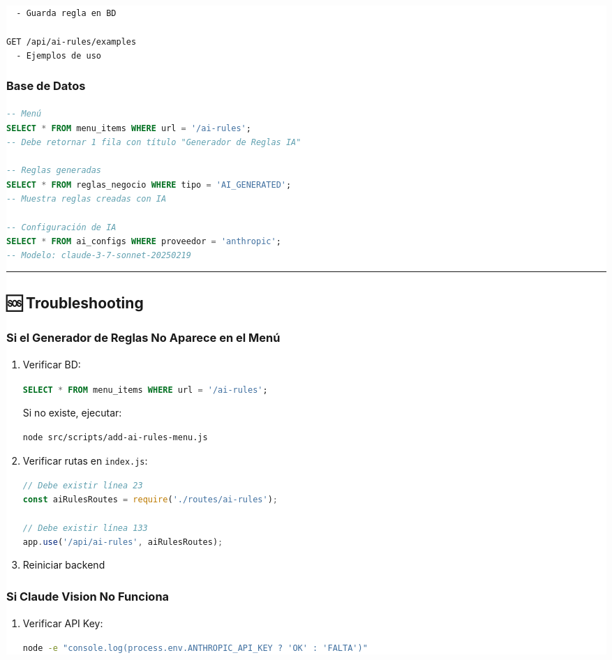 ```
  - Guarda regla en BD

GET /api/ai-rules/examples
  - Ejemplos de uso
```

### Base de Datos

```sql
-- Menú
SELECT * FROM menu_items WHERE url = '/ai-rules';
-- Debe retornar 1 fila con título "Generador de Reglas IA"

-- Reglas generadas
SELECT * FROM reglas_negocio WHERE tipo = 'AI_GENERATED';
-- Muestra reglas creadas con IA

-- Configuración de IA
SELECT * FROM ai_configs WHERE proveedor = 'anthropic';
-- Modelo: claude-3-7-sonnet-20250219
```

---

## 🆘 Troubleshooting

### Si el Generador de Reglas No Aparece en el Menú

1. Verificar BD:
   ```sql
   SELECT * FROM menu_items WHERE url = '/ai-rules';
   ```
   Si no existe, ejecutar:
   ```bash
   node src/scripts/add-ai-rules-menu.js
   ```

2. Verificar rutas en `index.js`:
   ```javascript
   // Debe existir línea 23
   const aiRulesRoutes = require('./routes/ai-rules');

   // Debe existir línea 133
   app.use('/api/ai-rules', aiRulesRoutes);
   ```

3. Reiniciar backend

### Si Claude Vision No Funciona

1. Verificar API Key:
   ```bash
   node -e "console.log(process.env.ANTHROPIC_API_KEY ? 'OK' : 'FALTA')"
   ```
